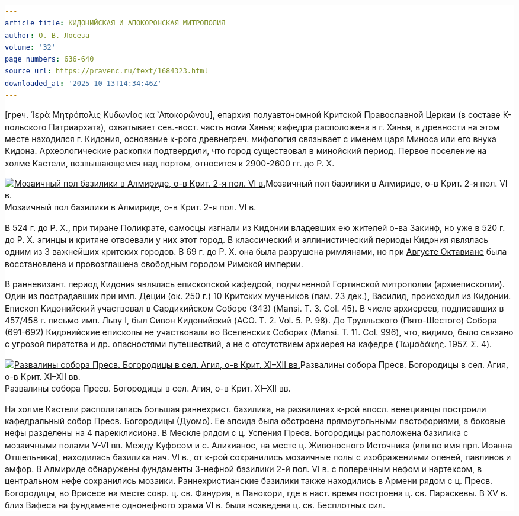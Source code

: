```yaml
---
article_title: КИДОНИЙСКАЯ И АПОКОРОНСКАЯ МИТРОПОЛИЯ
author: О. В. Лосева
volume: '32'
page_numbers: 636-640
source_url: https://pravenc.ru/text/1684323.html
downloaded_at: '2025-10-13T14:34:46Z'
---
```


[греч. ῾Ιερὰ Μητρόπολις Κυδωνίας κα ᾿Αποκορώνου], епархия полуавтономной Критской Православной Церкви (в составе К-польского Патриархата), охватывает сев.-вост. часть нома Ханья; кафедра расположена в г. Ханья, в древности на этом месте находился г. Кидония, основание к-рого древнегреч. мифология связывает с именем царя Миноса или его внука Кидона. Археологические раскопки подтвердили, что город существовал в минойский период. Первое поселение на холме Кастели, возвышающемся над портом, относится к 2900-2600 гг. до Р. Х.

[![Мозаичный пол базилики в Алмириде, о-в Крит. 2-я пол. VI в.](https://pravenc.ru/data/2014/03/03/1234147667/i200.jpg "Кликните для увеличения картинки")](https://pravenc.ru/data/2014/03/03/1234147667/i400.jpg)Мозаичный пол базилики в Алмириде, о-в Крит. 2-я пол. VI в.  
Мозаичный пол базилики в Алмириде, о-в Крит. 2-я пол. VI в.

В 524 г. до Р. Х., при тиране Поликрате, самосцы изгнали из Кидонии владевших ею жителей о-ва Закинф, но уже в 520 г. до Р. Х. эгинцы и критяне отвоевали у них этот город. В классический и эллинистический периоды Кидония являлась одним из 3 важнейших критских городов. В 69 г. до Р. Х. она была разрушена римлянами, но при [Августе Октавиане](<https://pravenc.ru/text/АВГУСТ ОКТАВИАН.html>) была восстановлена и провозглашена свободным городом Римской империи.

В ранневизант. период Кидония являлась епископской кафедрой, подчиненной Гортинской митрополии (архиепископии). Один из пострадавших при имп. Деции (ок. 250 г.) 10 [Критских мучеников](<https://pravenc.ru/text/Критских мучеников.html>) (пам. 23 дек.), Василид, происходил из Кидонии. Епископ Кидонийский участвовал в Сардикийском Соборе (343) (Mansi. T. 3. Col. 45). В числе архиереев, подписавших в 457/458 г. письмо имп. Льву I, был Сивон Кидонийский (ACO. T. 2. Vol. 5. P. 98). До Трулльского (Пято-Шестого) Собора (691-692) Кидонийские епископы не участвовали во Вселенских Соборах (Mansi. T. 11. Col. 996), что, видимо, было связано с угрозой пиратства и др. опасностями путешествий, а не с отсутствием архиерея на кафедре (Τωμαδάκης. 1957. Σ. 4).

[![Развалины собора Пресв. Богородицы в сел. Агия, о-в Крит. XI–XII вв.](https://pravenc.ru/data/2014/03/03/1234147720/i200.jpg "Кликните для увеличения картинки")](https://pravenc.ru/data/2014/03/03/1234147720/i400.jpg)Развалины собора Пресв. Богородицы в сел. Агия, о-в Крит. XI–XII вв.  
Развалины собора Пресв. Богородицы в сел. Агия, о-в Крит. XI–XII вв.

На холме Кастели располагалась большая раннехрист. базилика, на развалинах к-рой впосл. венецианцы построили кафедральный собор Пресв. Богородицы (Дуомо). Ее апсида была обстроена прямоугольными пастофориями, а боковые нефы разделены на 4 парекклисиона. В Мескле рядом с ц. Успения Пресв. Богородицы расположена базилика с мозаичными полами V-VI вв. Между Куфосом и с. Аликианос, на месте ц. Живоносного Источника (или во имя прп. Иоанна Отшельника), находилась базилика нач. VI в., от к-рой сохранились мозаичные полы с изображениями оленей, павлинов и амфор. В Алмириде обнаружены фундаменты 3-нефной базилики 2-й пол. VI в. с поперечным нефом и нартексом, в центральном нефе сохранились мозаики. Раннехристианские базилики также находились в Армени рядом с ц. Пресв. Богородицы, во Врисесе на месте совр. ц. св. Фанурия, в Панохори, где в наст. время построена ц. св. Параскевы. В XV в. близ Вафеса на фундаменте однонефного храма VI в. была возведена ц. св. Бесплотных сил.
